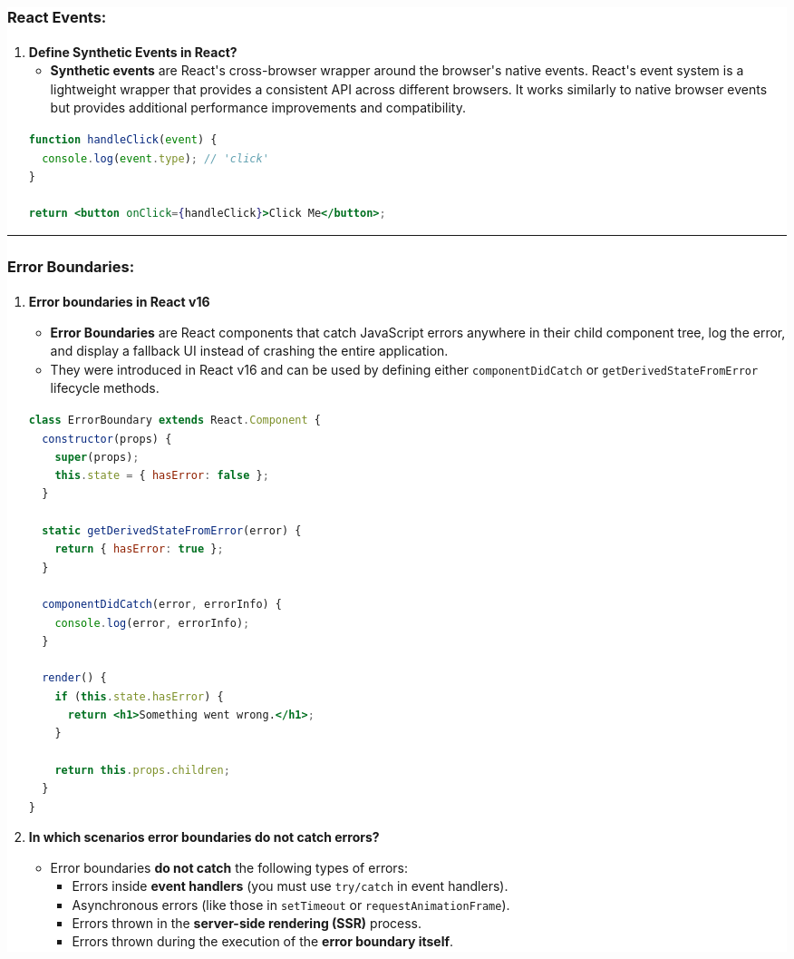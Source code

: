 

### **React Events:**

1. **Define Synthetic Events in React?**
   - **Synthetic events** are React's cross-browser wrapper around the browser's native events. React's event system is a lightweight wrapper that provides a consistent API across different browsers. It works similarly to native browser events but provides additional performance improvements and compatibility.
   ```jsx
   function handleClick(event) {
     console.log(event.type); // 'click'
   }

   return <button onClick={handleClick}>Click Me</button>;
   ```

---

### **Error Boundaries:**

1. **Error boundaries in React v16**
   - **Error Boundaries** are React components that catch JavaScript errors anywhere in their child component tree, log the error, and display a fallback UI instead of crashing the entire application.
   - They were introduced in React v16 and can be used by defining either `componentDidCatch` or `getDerivedStateFromError` lifecycle methods.
   ```jsx
   class ErrorBoundary extends React.Component {
     constructor(props) {
       super(props);
       this.state = { hasError: false };
     }

     static getDerivedStateFromError(error) {
       return { hasError: true };
     }

     componentDidCatch(error, errorInfo) {
       console.log(error, errorInfo);
     }

     render() {
       if (this.state.hasError) {
         return <h1>Something went wrong.</h1>;
       }

       return this.props.children;
     }
   }
   ```

2. **In which scenarios error boundaries do not catch errors?**
   - Error boundaries **do not catch** the following types of errors:
     - Errors inside **event handlers** (you must use `try/catch` in event handlers).
     - Asynchronous errors (like those in `setTimeout` or `requestAnimationFrame`).
     - Errors thrown in the **server-side rendering (SSR)** process.
     - Errors thrown during the execution of the **error boundary itself**.
